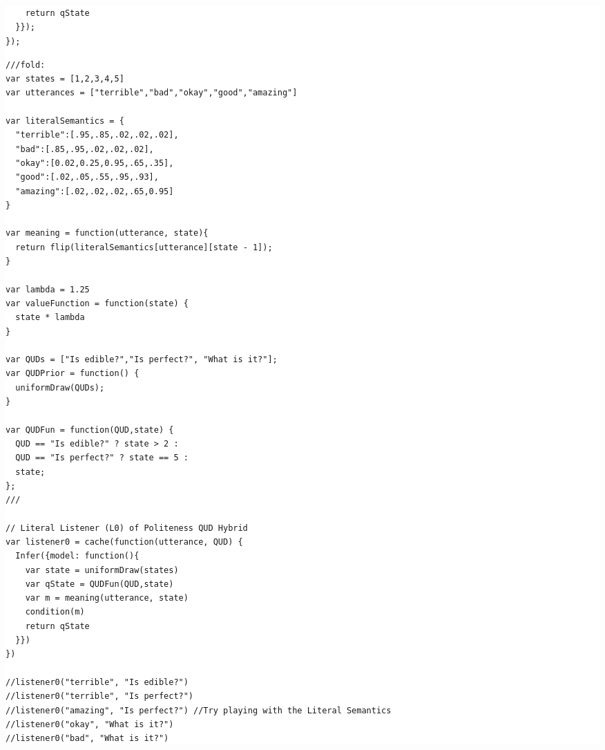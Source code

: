 ~~~~
    return qState
  }});
});
~~~~

~~~~
///fold: 
var states = [1,2,3,4,5]
var utterances = ["terrible","bad","okay","good","amazing"]

var literalSemantics = {
  "terrible":[.95,.85,.02,.02,.02],
  "bad":[.85,.95,.02,.02,.02],
  "okay":[0.02,0.25,0.95,.65,.35],
  "good":[.02,.05,.55,.95,.93],
  "amazing":[.02,.02,.02,.65,0.95]
}

var meaning = function(utterance, state){
  return flip(literalSemantics[utterance][state - 1]);
}

var lambda = 1.25
var valueFunction = function(state) {
  state * lambda
}

var QUDs = ["Is edible?","Is perfect?", "What is it?"];
var QUDPrior = function() {
  uniformDraw(QUDs);
}

var QUDFun = function(QUD,state) {
  QUD == "Is edible?" ? state > 2 :
  QUD == "Is perfect?" ? state == 5 :
  state;
};
///

// Literal Listener (L0) of Politeness QUD Hybrid 
var listener0 = cache(function(utterance, QUD) {
  Infer({model: function(){
    var state = uniformDraw(states)
    var qState = QUDFun(QUD,state)
    var m = meaning(utterance, state)
    condition(m)
    return qState
  }})
})

//listener0("terrible", "Is edible?")
//listener0("terrible", "Is perfect?")
//listener0("amazing", "Is perfect?") //Try playing with the Literal Semantics
//listener0("okay", "What is it?")
//listener0("bad", "What is it?")
~~~~
